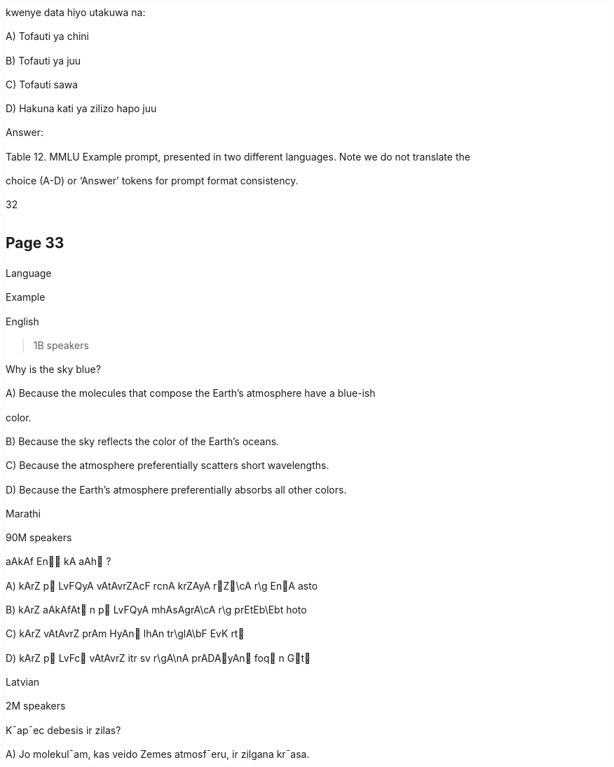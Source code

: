 kwenye data hiyo utakuwa na:

A) Tofauti ya chini

B) Tofauti ya juu

C) Tofauti sawa

D) Hakuna kati ya zilizo hapo juu

Answer:

Table 12. MMLU Example prompt, presented in two different languages. Note we do not translate the

choice (A-D) or ‘Answer’ tokens for prompt format consistency.

32

## Page 33

Language

Example

English

>1B speakers

Why is the sky blue?

A) Because the molecules that compose the Earth’s atmosphere have a blue-ish

color.

B) Because the sky reflects the color of the Earth’s oceans.

C) Because the atmosphere preferentially scatters short wavelengths.

D) Because the Earth’s atmosphere preferentially absorbs all other colors.

Marathi

90M speakers

aAkAf En kA aAh ?

A) kArZ p LvFQyA vAtAvrZAcF rcnA krZAyA
 rZ\cA r\g EnA asto

B) kArZ aAkAfAt n p LvFQyA mhAsAgrA\cA r\g prEtEb\Ebt hoto

C) kArZ vAtAvrZ prAm  HyAn lhAn tr\glA\bF EvK  rt

D) kArZ p LvFc vAtAvrZ itr sv
 r\gA\nA prADAyAn foq n Gt

Latvian

2M speakers

K¯ap¯ec debesis ir zilas?

A) Jo molekul¯am, kas veido Zemes atmosf¯eru, ir zilgana kr¯asa.
